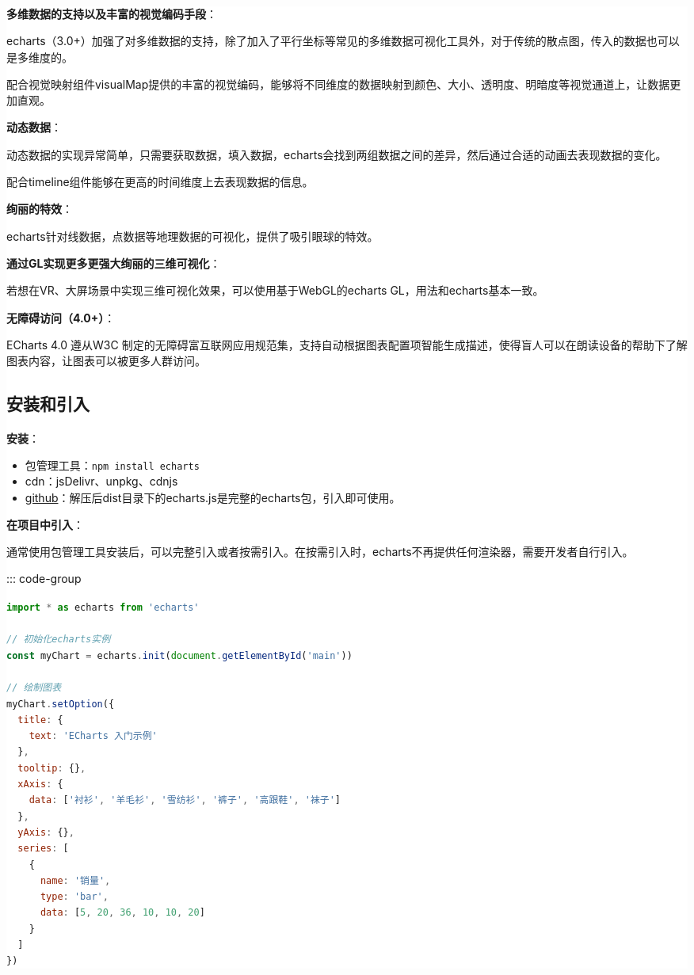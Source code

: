 **多维数据的支持以及丰富的视觉编码手段**：

echarts（3.0+）加强了对多维数据的支持，除了加入了平行坐标等常见的多维数据可视化工具外，对于传统的散点图，传入的数据也可以是多维度的。

配合视觉映射组件visualMap提供的丰富的视觉编码，能够将不同维度的数据映射到颜色、大小、透明度、明暗度等视觉通道上，让数据更加直观。

**动态数据**：

动态数据的实现异常简单，只需要获取数据，填入数据，echarts会找到两组数据之间的差异，然后通过合适的动画去表现数据的变化。

配合timeline组件能够在更高的时间维度上去表现数据的信息。

**绚丽的特效**：

echarts针对线数据，点数据等地理数据的可视化，提供了吸引眼球的特效。

**通过GL实现更多更强大绚丽的三维可视化**：

若想在VR、大屏场景中实现三维可视化效果，可以使用基于WebGL的echarts GL，用法和echarts基本一致。

**无障碍访问（4.0+）**：

ECharts 4.0 遵从W3C 制定的无障碍富互联网应用规范集，支持自动根据图表配置项智能生成描述，使得盲人可以在朗读设备的帮助下了解图表内容，让图表可以被更多人群访问。

## 安装和引入

**安装**：

- 包管理工具：`npm install echarts`
- cdn：jsDelivr、unpkg、cdnjs
- [github](https://github.com/apache/echarts/releases)：解压后dist目录下的echarts.js是完整的echarts包，引入即可使用。

**在项目中引入**：

通常使用包管理工具安装后，可以完整引入或者按需引入。在按需引入时，echarts不再提供任何渲染器，需要开发者自行引入。

::: code-group

```javascript [完整引入]
import * as echarts from 'echarts'

// 初始化echarts实例
const myChart = echarts.init(document.getElementById('main'))

// 绘制图表
myChart.setOption({
  title: {
    text: 'ECharts 入门示例'
  },
  tooltip: {},
  xAxis: {
    data: ['衬衫', '羊毛衫', '雪纺衫', '裤子', '高跟鞋', '袜子']
  },
  yAxis: {},
  series: [
    {
      name: '销量',
      type: 'bar',
      data: [5, 20, 36, 10, 10, 20]
    }
  ]
})
```
